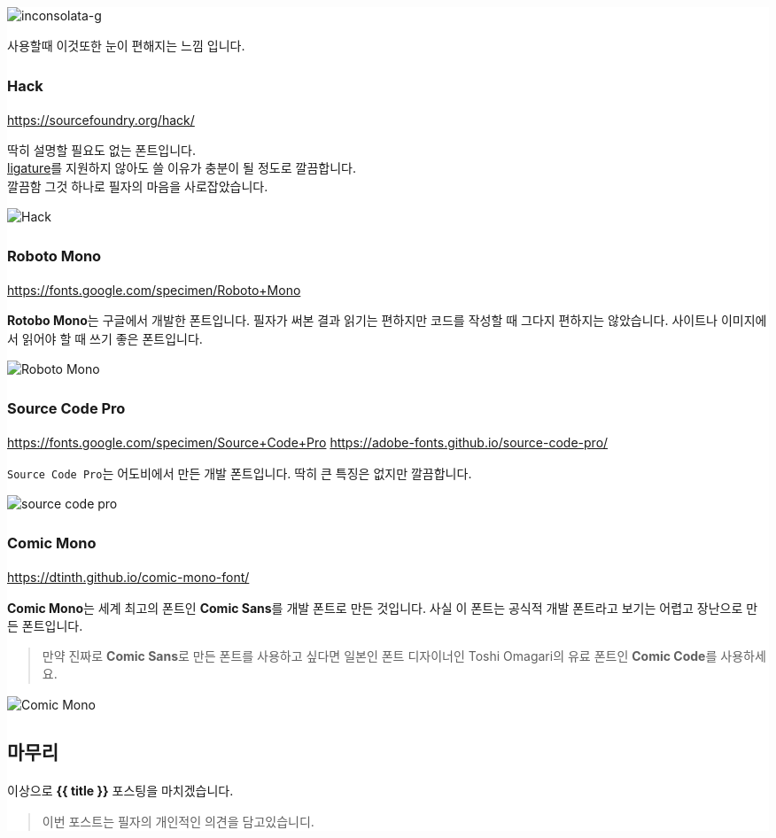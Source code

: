 ![inconsolata-g](https://user-images.githubusercontent.com/83404333/188304653-0d919185-5983-41ee-ab26-f6f159315643.png)

사용할때 이것또한 눈이 편해지는 느낌 입니다.

### Hack

<https://sourcefoundry.org/hack/>

딱히 설명할 필요도 없는 폰트입니다.  
[ligature](#합자-ligature)를 지원하지 않아도 쓸 이유가 충분이 될 정도로 깔끔합니다.  
깔끔함 그것 하나로 필자의 마음을 사로잡았습니다.

![Hack](https://user-images.githubusercontent.com/83404333/188304655-0ea9c1d0-e408-4e0d-9c83-6d8293418565.png)

### Roboto Mono

<https://fonts.google.com/specimen/Roboto+Mono>

**Rotobo Mono**는 구글에서 개발한 폰트입니다. 필자가 써본 결과 읽기는 편하지만 코드를 작성할 때 그다지 편하지는 않았습니다. 사이트나 이미지에서 읽어야 할 때 쓰기 좋은 폰트입니다.

![Roboto Mono](https://user-images.githubusercontent.com/83404333/188304639-2363af6d-f22f-465d-a553-e3d2e0d16145.png)

### Source Code Pro

<https://fonts.google.com/specimen/Source+Code+Pro>
<https://adobe-fonts.github.io/source-code-pro/>

`Source Code Pro`는 어도비에서 만든 개발 폰트입니다. 딱히 큰 특징은 없지만 깔끔합니다.

![source code pro](https://user-images.githubusercontent.com/83404333/188304642-cf0dfb11-19bd-40a2-a972-0428635455e7.png)


### Comic Mono

<https://dtinth.github.io/comic-mono-font/>

**Comic Mono**는 세계 최고의 폰트인 **Comic Sans**를 개발 폰트로 만든 것입니다.
사실 이 폰트는 공식적 개발 폰트라고 보기는 어렵고 장난으로 만든 폰트입니다.

> 만약 진짜로 **Comic Sans**로 만든 폰트를 사용하고 싶다면 일본인 폰트 디자이너인 Toshi Omagari의 유료 폰트인 **Comic Code**를 사용하세요.

![Comic Mono](https://user-images.githubusercontent.com/83404333/188304641-9ead0912-6e49-4061-8f67-2172ba3bf7e3.png)

## 마무리

이상으로 **{{ title }}** 포스팅을 마치겠습니다.

> 이번 포스트는 필자의 개인적인 의견을 담고있습니디.